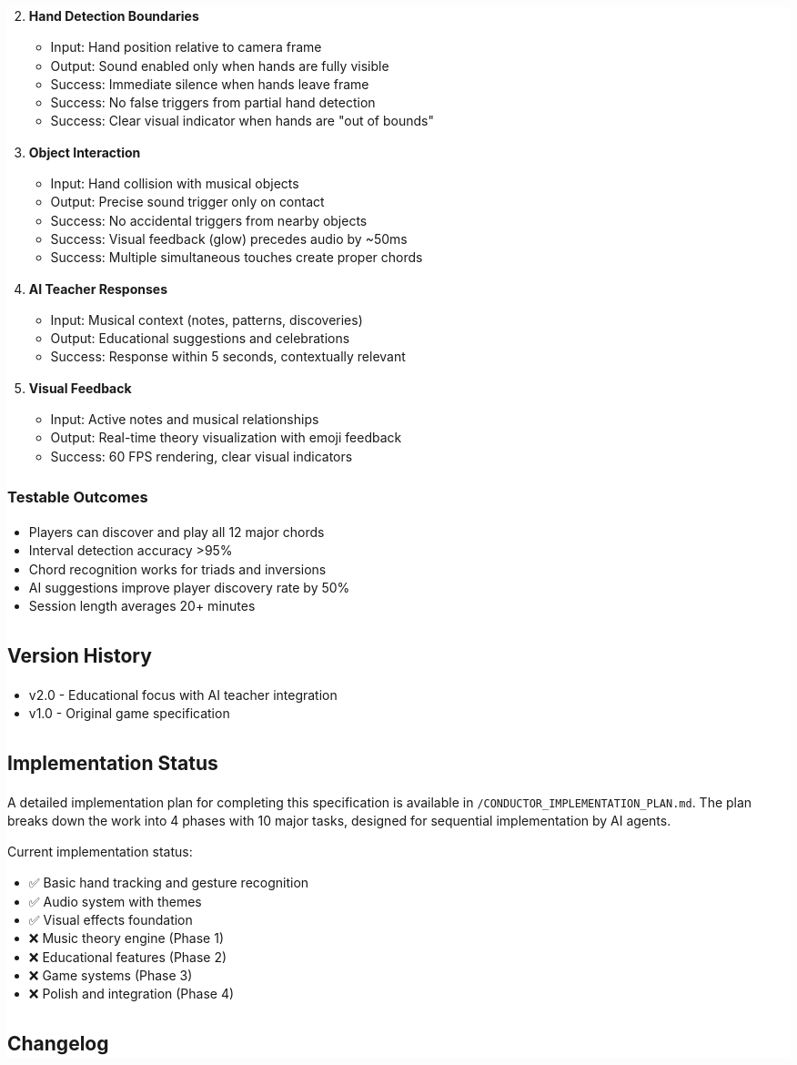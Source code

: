2. **Hand Detection Boundaries**
   - Input: Hand position relative to camera frame
   - Output: Sound enabled only when hands are fully visible
   - Success: Immediate silence when hands leave frame
   - Success: No false triggers from partial hand detection
   - Success: Clear visual indicator when hands are "out of bounds"

3. **Object Interaction**
   - Input: Hand collision with musical objects
   - Output: Precise sound trigger only on contact
   - Success: No accidental triggers from nearby objects
   - Success: Visual feedback (glow) precedes audio by ~50ms
   - Success: Multiple simultaneous touches create proper chords

4. **AI Teacher Responses**
   - Input: Musical context (notes, patterns, discoveries)
   - Output: Educational suggestions and celebrations
   - Success: Response within 5 seconds, contextually relevant

5. **Visual Feedback**
   - Input: Active notes and musical relationships
   - Output: Real-time theory visualization with emoji feedback
   - Success: 60 FPS rendering, clear visual indicators

### Testable Outcomes
- Players can discover and play all 12 major chords
- Interval detection accuracy >95%
- Chord recognition works for triads and inversions
- AI suggestions improve player discovery rate by 50%
- Session length averages 20+ minutes

## Version History
- v2.0 - Educational focus with AI teacher integration
- v1.0 - Original game specification

## Implementation Status

A detailed implementation plan for completing this specification is available in `/CONDUCTOR_IMPLEMENTATION_PLAN.md`. The plan breaks down the work into 4 phases with 10 major tasks, designed for sequential implementation by AI agents.

Current implementation status:
- ✅ Basic hand tracking and gesture recognition
- ✅ Audio system with themes
- ✅ Visual effects foundation
- ❌ Music theory engine (Phase 1)
- ❌ Educational features (Phase 2)
- ❌ Game systems (Phase 3)
- ❌ Polish and integration (Phase 4)

## Changelog
